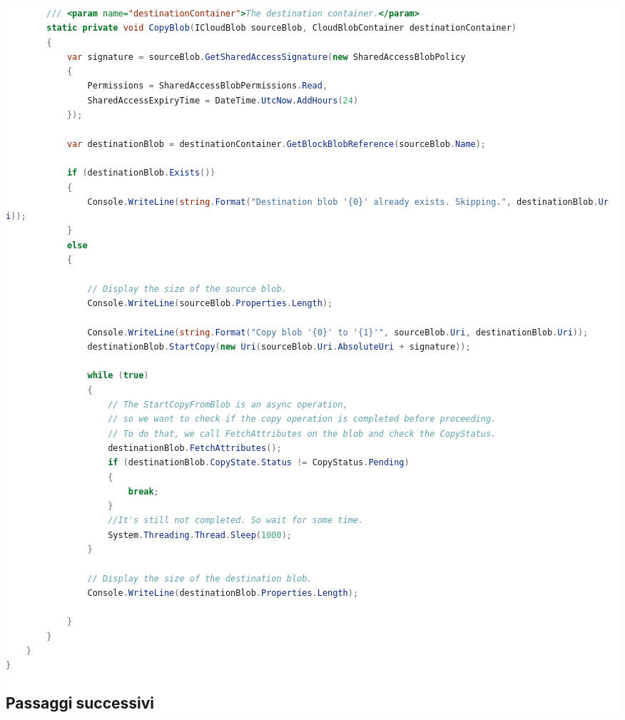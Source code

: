 ```csharp
        /// <param name="destinationContainer">The destination container.</param>
        static private void CopyBlob(ICloudBlob sourceBlob, CloudBlobContainer destinationContainer)
        {
            var signature = sourceBlob.GetSharedAccessSignature(new SharedAccessBlobPolicy
            {
                Permissions = SharedAccessBlobPermissions.Read,
                SharedAccessExpiryTime = DateTime.UtcNow.AddHours(24)
            });

            var destinationBlob = destinationContainer.GetBlockBlobReference(sourceBlob.Name);

            if (destinationBlob.Exists())
            {
                Console.WriteLine(string.Format("Destination blob '{0}' already exists. Skipping.", destinationBlob.Uri));
            }
            else
            {

                // Display the size of the source blob.
                Console.WriteLine(sourceBlob.Properties.Length);

                Console.WriteLine(string.Format("Copy blob '{0}' to '{1}'", sourceBlob.Uri, destinationBlob.Uri));
                destinationBlob.StartCopy(new Uri(sourceBlob.Uri.AbsoluteUri + signature));

                while (true)
                {
                    // The StartCopyFromBlob is an async operation, 
                    // so we want to check if the copy operation is completed before proceeding. 
                    // To do that, we call FetchAttributes on the blob and check the CopyStatus. 
                    destinationBlob.FetchAttributes();
                    if (destinationBlob.CopyState.Status != CopyStatus.Pending)
                    {
                        break;
                    }
                    //It's still not completed. So wait for some time.
                    System.Threading.Thread.Sleep(1000);
                }

                // Display the size of the destination blob.
                Console.WriteLine(destinationBlob.Properties.Length);

            }
        }
    }
}
```

## <a name="next-steps"></a>Passaggi successivi
